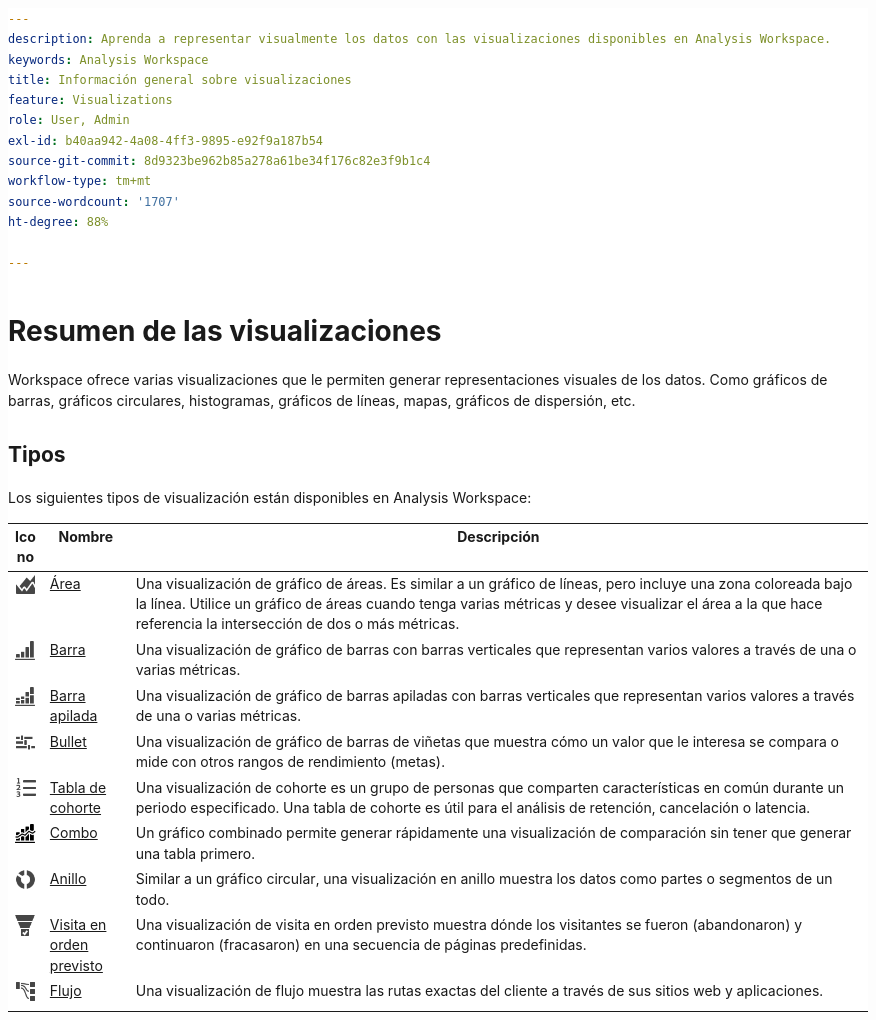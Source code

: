 ```yaml
---
description: Aprenda a representar visualmente los datos con las visualizaciones disponibles en Analysis Workspace.
keywords: Analysis Workspace
title: Información general sobre visualizaciones
feature: Visualizations
role: User, Admin
exl-id: b40aa942-4a08-4ff3-9895-e92f9a187b54
source-git-commit: 8d9323be962b85a278a61be34f176c82e3f9b1c4
workflow-type: tm+mt
source-wordcount: '1707'
ht-degree: 88%

---
```


# Resumen de las visualizaciones

Workspace ofrece varias visualizaciones que le permiten generar representaciones visuales de los datos. Como gráficos de barras, gráficos circulares, histogramas, gráficos de líneas, mapas, gráficos de dispersión, etc.

## Tipos

Los siguientes tipos de visualización están disponibles en Analysis Workspace:


| Icono | Nombre | Descripción |
| :---: | --- | ---| 
| ![GraphArea](/help/assets/icons/GraphArea.svg) | [Área](/help/analyze/analysis-workspace/visualizations/area.md) | Una visualización de gráfico de áreas. Es similar a un gráfico de líneas, pero incluye una zona coloreada bajo la línea. Utilice un gráfico de áreas cuando tenga varias métricas y desee visualizar el área a la que hace referencia la intersección de dos o más métricas. |
| ![GraphBarVertical](/help/assets/icons/GraphBarVertical.svg) | [Barra](/help/analyze/analysis-workspace/visualizations/bar.md) | Una visualización de gráfico de barras con barras verticales que representan varios valores a través de una o varias métricas. |
| ![GraphBarVertical](/help/assets/icons/GraphBarVerticalStacked.svg) | [Barra apilada](/help/analyze/analysis-workspace/visualizations/bar.md) | Una visualización de gráfico de barras apiladas con barras verticales que representan varios valores a través de una o varias métricas. |
| ![GraphBullet](/help/assets/icons/GraphBullet.svg)</p> | [Bullet](/help/analyze/analysis-workspace/visualizations/bullet-graph.md) | Una visualización de gráfico de barras de viñetas que muestra cómo un valor que le interesa se compara o mide con otros rangos de rendimiento (metas). |
| ![TextNumbered](/help/assets/icons/TextNumbered.svg) | [Tabla de cohorte](/help/analyze/analysis-workspace/visualizations/cohort-table/cohort-analysis.md) | Una visualización de cohorte es un grupo de personas que comparten características en común durante un periodo especificado. Una tabla de cohorte es útil para el análisis de retención, cancelación o latencia. |
| ![Combo](/help/assets/icons/ComboChart.svg) | [Combo](combo-charts.md) | Un gráfico combinado permite generar rápidamente una visualización de comparación sin tener que generar una tabla primero.  |
| ![GraphDonut](/help/assets/icons/GraphDonut.svg) | [Anillo](/help/analyze/analysis-workspace/visualizations/donut.md) | Similar a un gráfico circular, una visualización en anillo muestra los datos como partes o segmentos de un todo. |
| ![Canal de conversión](/help/assets/icons/ConversionFunnel.svg) | [Visita en orden previsto](/help/analyze/analysis-workspace/visualizations/fallout/fallout-flow.md) | Una visualización de visita en orden previsto muestra dónde los visitantes se fueron (abandonaron) y continuaron (fracasaron) en una secuencia de páginas predefinidas. |
| ![GraphPathing](/help/assets/icons/GraphPathing.svg) | [Flujo](/help/analyze/analysis-workspace/visualizations/c-flow/flow.md) | Una visualización de flujo muestra las rutas exactas del cliente a través de sus sitios web y aplicaciones. |